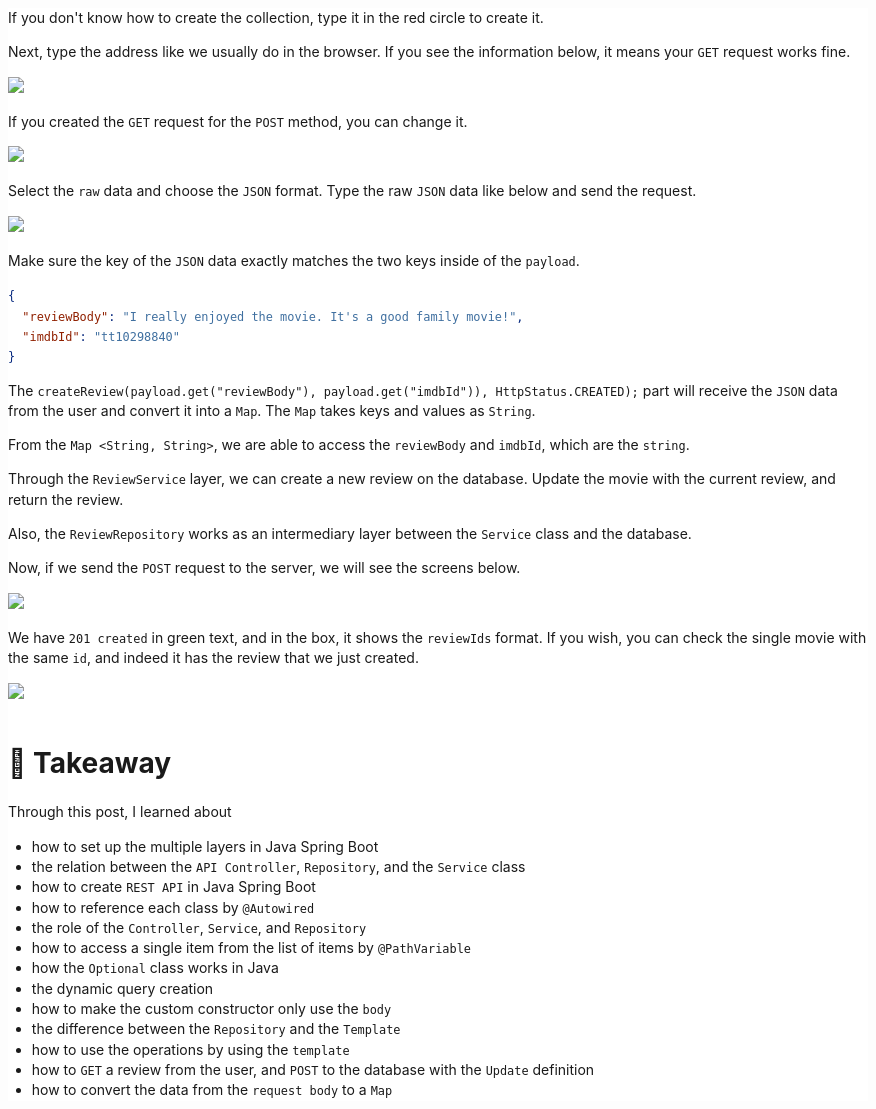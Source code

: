 If you don't know how to create the collection, type it in the red circle to create it.

Next, type the address like we usually do in the browser. If you see the information below, it means your `GET` request works fine.

![](https://velog.velcdn.com/images/devbang/post/9efd8325-441a-4b2a-8ae3-9804158f002b/image.png)

If you created the `GET` request for the `POST` method, you can change it.

![](https://velog.velcdn.com/images/devbang/post/0b95f6ef-9e1d-4ad1-8db1-8d092124faf3/image.png)

Select the `raw` data and choose the `JSON` format. Type the raw `JSON` data like below and send the request.

![](https://velog.velcdn.com/images/devbang/post/73da9c70-ff70-4461-ba8a-c82772218261/image.png)

Make sure the key of the `JSON` data exactly matches the two keys inside of the `payload`.

```json
{
  "reviewBody": "I really enjoyed the movie. It's a good family movie!",
  "imdbId": "tt10298840"
}
```

The `createReview(payload.get("reviewBody"), payload.get("imdbId")), HttpStatus.CREATED);` part will receive the `JSON` data from the user and convert it into a `Map`. The `Map` takes keys and values as `String`.

From the `Map <String, String>`, we are able to access the `reviewBody` and `imdbId`, which are the `string`.

Through the `ReviewService` layer, we can create a new review on the database. Update the movie with the current review, and return the review.

Also, the `ReviewRepository` works as an intermediary layer between the `Service` class and the database.

Now, if we send the `POST` request to the server, we will see the screens below.

![](https://velog.velcdn.com/images/devbang/post/78ef0d72-10a8-44ad-b024-8a9485f46954/image.png)

We have `201 created` in green text, and in the box, it shows the `reviewIds` format. If you wish, you can check the single movie with the same `id`, and indeed it has the review that we just created.

![](https://velog.velcdn.com/images/devbang/post/496fa2e3-2385-47aa-b144-a2c603b8530e/image.png)

# 📌 Takeaway

Through this post, I learned about

- how to set up the multiple layers in Java Spring Boot
- the relation between the `API Controller`, `Repository`, and the `Service` class
- how to create `REST API` in Java Spring Boot
- how to reference each class by `@Autowired`
- the role of the `Controller`, `Service`, and `Repository`
- how to access a single item from the list of items by `@PathVariable`
- how the `Optional` class works in Java
- the dynamic query creation
- how to make the custom constructor only use the `body`
- the difference between the `Repository` and the `Template`
- how to use the operations by using the `template`
- how to `GET` a review from the user, and `POST` to the database with the `Update` definition
- how to convert the data from the `request body` to a `Map`
